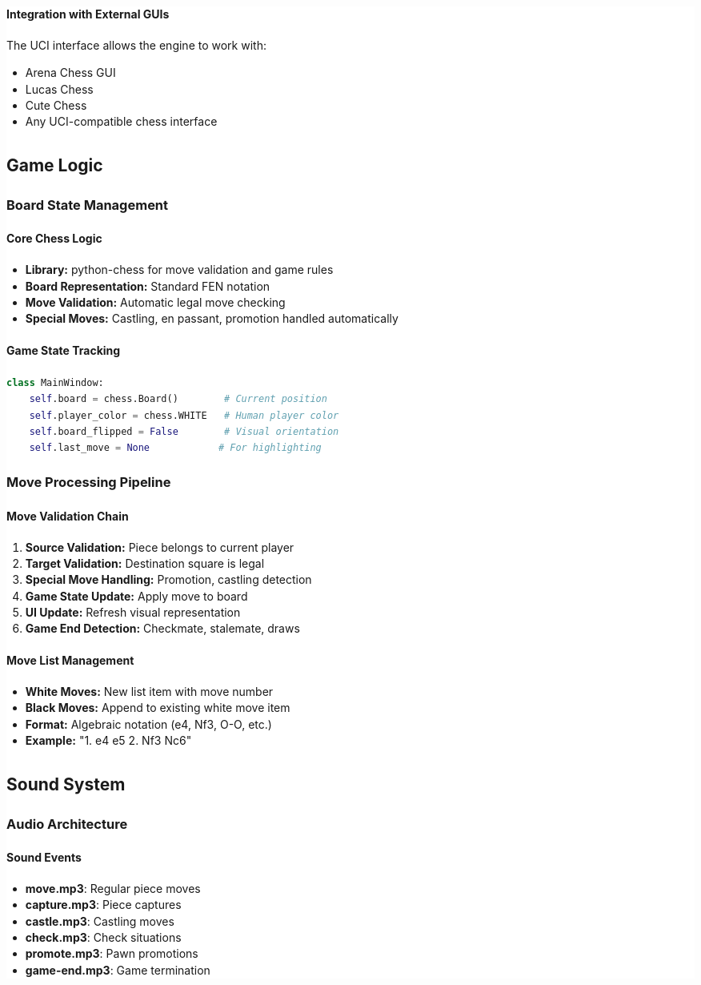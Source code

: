 #### Integration with External GUIs
The UCI interface allows the engine to work with:
- Arena Chess GUI
- Lucas Chess
- Cute Chess
- Any UCI-compatible chess interface

## Game Logic

### Board State Management

#### Core Chess Logic
- **Library:** python-chess for move validation and game rules
- **Board Representation:** Standard FEN notation
- **Move Validation:** Automatic legal move checking
- **Special Moves:** Castling, en passant, promotion handled automatically

#### Game State Tracking
```python
class MainWindow:
    self.board = chess.Board()        # Current position
    self.player_color = chess.WHITE   # Human player color
    self.board_flipped = False        # Visual orientation
    self.last_move = None            # For highlighting
```

### Move Processing Pipeline

#### Move Validation Chain
1. **Source Validation:** Piece belongs to current player
2. **Target Validation:** Destination square is legal
3. **Special Move Handling:** Promotion, castling detection
4. **Game State Update:** Apply move to board
5. **UI Update:** Refresh visual representation
6. **Game End Detection:** Checkmate, stalemate, draws

#### Move List Management
- **White Moves:** New list item with move number
- **Black Moves:** Append to existing white move item
- **Format:** Algebraic notation (e4, Nf3, O-O, etc.)
- **Example:** "1. e4 e5  2. Nf3 Nc6"

## Sound System

### Audio Architecture

#### Sound Events
- **move.mp3**: Regular piece moves
- **capture.mp3**: Piece captures
- **castle.mp3**: Castling moves
- **check.mp3**: Check situations
- **promote.mp3**: Pawn promotions
- **game-end.mp3**: Game termination
